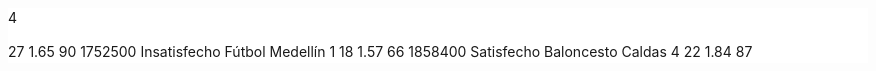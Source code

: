 4
</td>
<td style="text-align:right;">
27
</td>
<td style="text-align:right;">
1.65
</td>
<td style="text-align:right;">
90
</td>
<td style="text-align:right;">
1752500
</td>
<td style="text-align:left;">
Insatisfecho
</td>
<td style="text-align:left;">
Fútbol
</td>
</tr>
<tr>
<td style="text-align:left;">
Medellín
</td>
<td style="text-align:right;">
1
</td>
<td style="text-align:right;">
18
</td>
<td style="text-align:right;">
1.57
</td>
<td style="text-align:right;">
66
</td>
<td style="text-align:right;">
1858400
</td>
<td style="text-align:left;">
Satisfecho
</td>
<td style="text-align:left;">
Baloncesto
</td>
</tr>
<tr>
<td style="text-align:left;">
Caldas
</td>
<td style="text-align:right;">
4
</td>
<td style="text-align:right;">
22
</td>
<td style="text-align:right;">
1.84
</td>
<td style="text-align:right;">
87
</td>
<td style="text-align:right;">